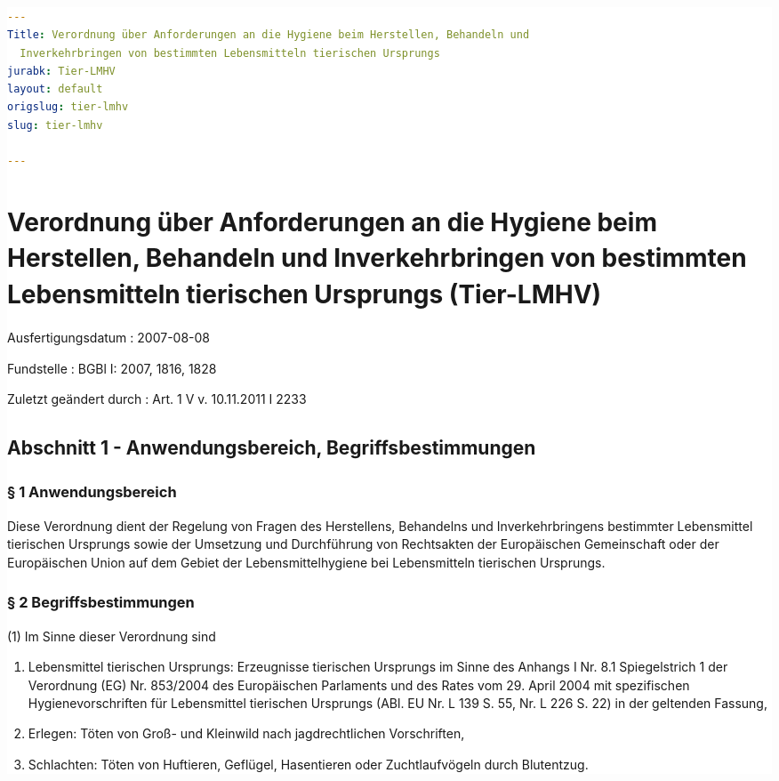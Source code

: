 ```yaml
---
Title: Verordnung über Anforderungen an die Hygiene beim Herstellen, Behandeln und
  Inverkehrbringen von bestimmten Lebensmitteln tierischen Ursprungs
jurabk: Tier-LMHV
layout: default
origslug: tier-lmhv
slug: tier-lmhv

---
```


# Verordnung über Anforderungen an die Hygiene beim Herstellen, Behandeln und Inverkehrbringen von bestimmten Lebensmitteln tierischen Ursprungs (Tier-LMHV)

Ausfertigungsdatum
:   2007-08-08

Fundstelle
:   BGBl I: 2007, 1816, 1828

Zuletzt geändert durch
:   Art. 1 V v. 10.11.2011 I 2233

## Abschnitt 1 - Anwendungsbereich, Begriffsbestimmungen

### § 1 Anwendungsbereich

Diese Verordnung dient der Regelung von Fragen des Herstellens,
Behandelns und Inverkehrbringens bestimmter Lebensmittel tierischen
Ursprungs sowie der Umsetzung und Durchführung von Rechtsakten der
Europäischen Gemeinschaft oder der Europäischen Union auf dem Gebiet
der Lebensmittelhygiene bei Lebensmitteln tierischen Ursprungs.

### § 2 Begriffsbestimmungen

(1) Im Sinne dieser Verordnung sind

1.  Lebensmittel tierischen Ursprungs: Erzeugnisse tierischen Ursprungs im
    Sinne des Anhangs I Nr. 8.1 Spiegelstrich 1 der Verordnung (EG) Nr.
    853/2004 des Europäischen Parlaments und des Rates vom 29. April 2004
    mit spezifischen Hygienevorschriften für Lebensmittel tierischen
    Ursprungs (ABl. EU Nr. L 139 S. 55, Nr. L 226 S. 22) in der geltenden
    Fassung,


2.  Erlegen: Töten von Groß- und Kleinwild nach jagdrechtlichen
    Vorschriften,


3.  Schlachten: Töten von Huftieren, Geflügel, Hasentieren oder
    Zuchtlaufvögeln durch Blutentzug.
